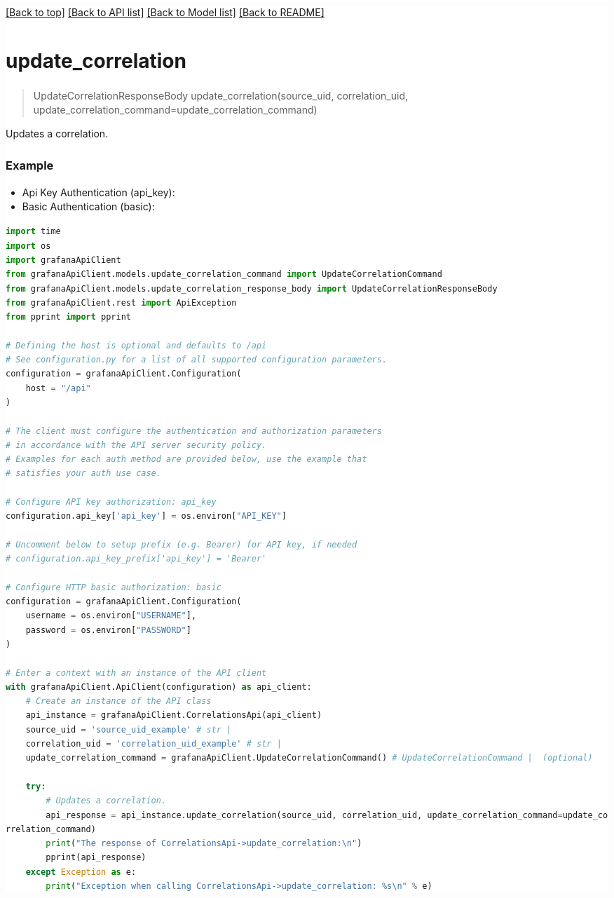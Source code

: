 [[Back to top]](#) [[Back to API list]](../README.md#documentation-for-api-endpoints) [[Back to Model list]](../README.md#documentation-for-models) [[Back to README]](../README.md)

# **update_correlation**
> UpdateCorrelationResponseBody update_correlation(source_uid, correlation_uid, update_correlation_command=update_correlation_command)

Updates a correlation.

### Example

* Api Key Authentication (api_key):
* Basic Authentication (basic):
```python
import time
import os
import grafanaApiClient
from grafanaApiClient.models.update_correlation_command import UpdateCorrelationCommand
from grafanaApiClient.models.update_correlation_response_body import UpdateCorrelationResponseBody
from grafanaApiClient.rest import ApiException
from pprint import pprint

# Defining the host is optional and defaults to /api
# See configuration.py for a list of all supported configuration parameters.
configuration = grafanaApiClient.Configuration(
    host = "/api"
)

# The client must configure the authentication and authorization parameters
# in accordance with the API server security policy.
# Examples for each auth method are provided below, use the example that
# satisfies your auth use case.

# Configure API key authorization: api_key
configuration.api_key['api_key'] = os.environ["API_KEY"]

# Uncomment below to setup prefix (e.g. Bearer) for API key, if needed
# configuration.api_key_prefix['api_key'] = 'Bearer'

# Configure HTTP basic authorization: basic
configuration = grafanaApiClient.Configuration(
    username = os.environ["USERNAME"],
    password = os.environ["PASSWORD"]
)

# Enter a context with an instance of the API client
with grafanaApiClient.ApiClient(configuration) as api_client:
    # Create an instance of the API class
    api_instance = grafanaApiClient.CorrelationsApi(api_client)
    source_uid = 'source_uid_example' # str | 
    correlation_uid = 'correlation_uid_example' # str | 
    update_correlation_command = grafanaApiClient.UpdateCorrelationCommand() # UpdateCorrelationCommand |  (optional)

    try:
        # Updates a correlation.
        api_response = api_instance.update_correlation(source_uid, correlation_uid, update_correlation_command=update_correlation_command)
        print("The response of CorrelationsApi->update_correlation:\n")
        pprint(api_response)
    except Exception as e:
        print("Exception when calling CorrelationsApi->update_correlation: %s\n" % e)
```
